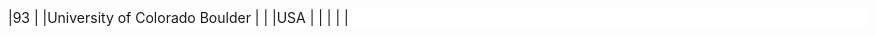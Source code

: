 |93 |      |University of Colorado Boulder                                                  |                                                                                                                                                                                                                                                                                                                                                                                                                                                                                                                                                                                                                                                                                                                                                                                                                                                                                                                                                                                                                                                                                                                                                                                             |                                                                                                                                                                                                                                                                                                                                                                                                                                                                                                                                                                                                                                                                                                                                                                                                                                                                                                                                                                                        |USA                                                                                                                                                                                                                                                                                                                                                                                                                                                                                                                                                                                                                                                              |                                                                                                                   |                                      |                                                |      |